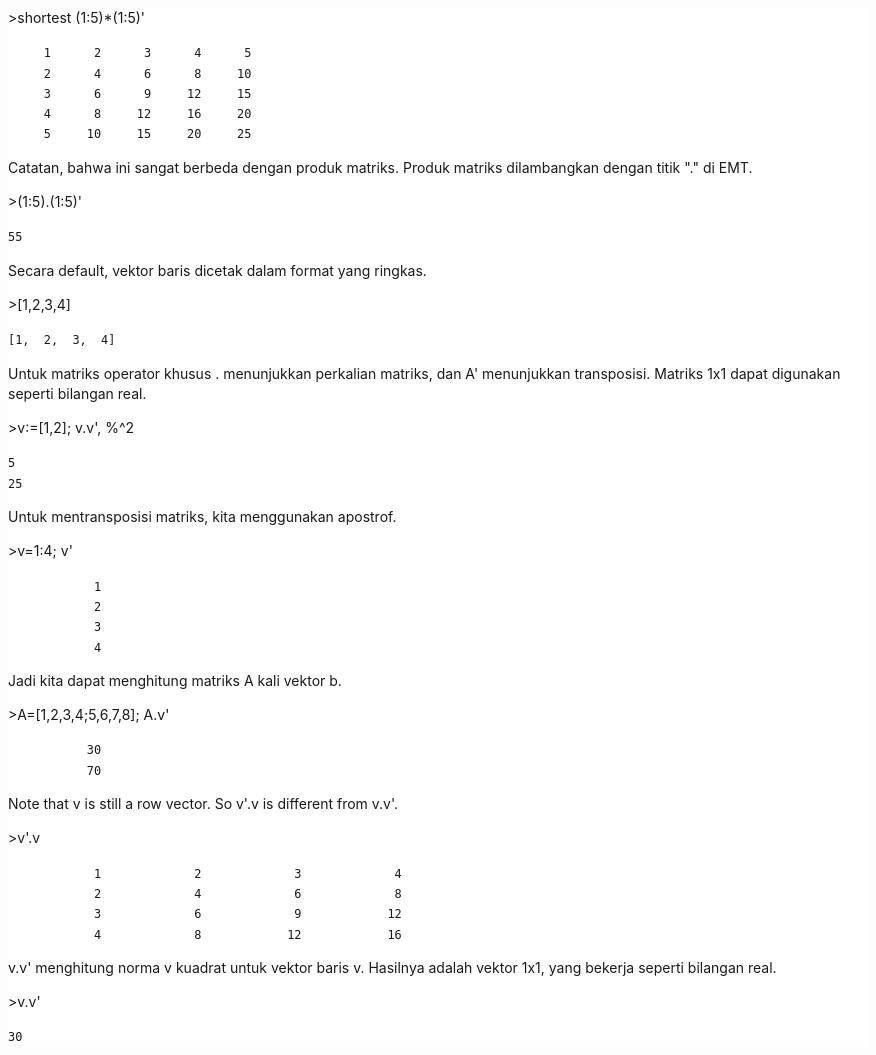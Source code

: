 \>shortest (1:5)\*(1:5)'

         1      2      3      4      5 
         2      4      6      8     10 
         3      6      9     12     15 
         4      8     12     16     20 
         5     10     15     20     25 

Catatan, bahwa ini sangat berbeda dengan produk matriks. Produk
matriks dilambangkan dengan titik "." di EMT.

\>(1:5).(1:5)'

    55

Secara default, vektor baris dicetak dalam format yang ringkas.

\>[1,2,3,4]

    [1,  2,  3,  4]

Untuk matriks operator khusus . menunjukkan perkalian matriks, dan A'
menunjukkan transposisi. Matriks 1x1 dapat digunakan seperti bilangan
real.

\>v:=[1,2]; v.v', %^2

    5
    25

Untuk mentransposisi matriks, kita menggunakan apostrof.

\>v=1:4; v'

                1 
                2 
                3 
                4 

Jadi kita dapat menghitung matriks A kali vektor b.

\>A=[1,2,3,4;5,6,7,8]; A.v'

               30 
               70 

Note that v is still a row vector. So v'.v is different from v.v'.

\>v'.v

                1             2             3             4 
                2             4             6             8 
                3             6             9            12 
                4             8            12            16 

v.v' menghitung norma v kuadrat untuk vektor baris v. Hasilnya adalah
vektor 1x1, yang bekerja seperti bilangan real.

\>v.v'

    30
